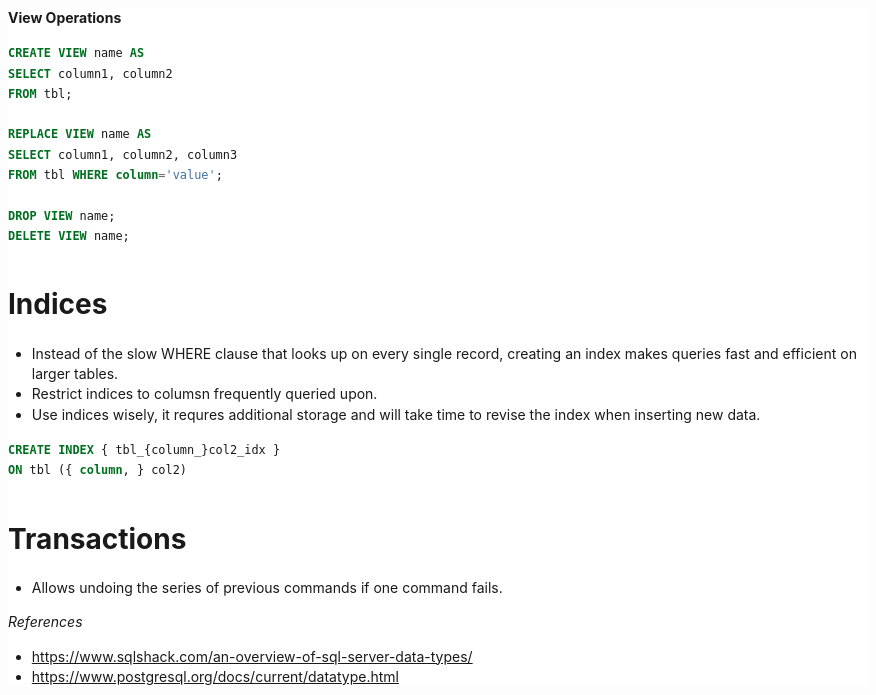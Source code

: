 **View Operations**
```sql
CREATE VIEW name AS
SELECT column1, column2
FROM tbl;

REPLACE VIEW name AS
SELECT column1, column2, column3
FROM tbl WHERE column='value';

DROP VIEW name;
DELETE VIEW name;
```

# Indices
 - Instead of the slow WHERE clause that looks up on every single record,
    creating an index makes queries fast and efficient on larger tables.
 - Restrict indices to columsn frequently queried upon.
 - Use indices wisely, it requres additional storage and will take time to revise the index when inserting new data.
```sql
CREATE INDEX { tbl_{column_}col2_idx }
ON tbl ({ column, } col2)
```

# Transactions 
 - Allows undoing the series of previous commands if one command fails. 
 

*References* 
* https://www.sqlshack.com/an-overview-of-sql-server-data-types/
* https://www.postgresql.org/docs/current/datatype.html